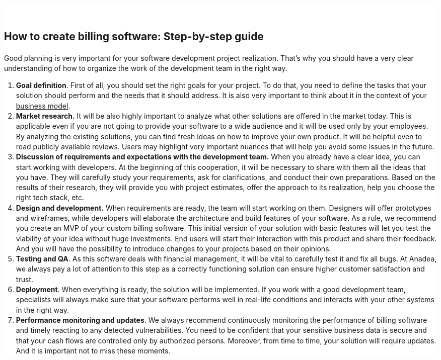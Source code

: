 <p align="center"><a id="Blog-button" class="btn btn--secondary header-button " href="/contacts" style="color:white; text-decoration: none" target="_blank">Request a free quote</a>

## How to create billing software: Step-by-step guide

Good planning is very important for your software development project realization. That’s why you should have a very clear understanding of how to organize the work of the development team in the right way.

1. **Goal definition**. First of all, you should set the right goals for your project. To do that, you need to define the tasks that your solution should perform and the needs that it should address. It is also very important to think about it in the context of your [business model](https://anadea.info/blog/fintech-business-model).
2. **Market research.** It will be also highly important to analyze what other solutions are offered in the market today. This is applicable even if you are not going to provide your software to a wide audience and it will be used only by your employees. By analyzing the existing solutions, you can find fresh ideas on how to improve your own product. It will be helpful even to read publicly available reviews. Users may highlight very important nuances that will help you avoid some issues in the future.
3. **Discussion of requirements and expectations with the development team.** When you already have a clear idea, you can start working with developers. At the beginning of this cooperation, it will be necessary to share with them all the ideas that you have. They will carefully study your requirements, ask for clarifications, and conduct their own preparations. Based on the results of their research, they will provide you with project estimates, offer the approach to its realization, help you choose the right tech stack, etc.
4. **Design and development.** When requirements are ready, the team will start working on them. Designers will offer prototypes and wireframes, while developers will elaborate the architecture and build features of your software. As a rule, we recommend you create an MVP of your custom billing software. This initial version of your solution with basic features will let you test the viability of your idea without huge investments. End users will start their interaction with this product and share their feedback. And you will have the possibility to introduce changes to your projects based on their opinions.
5. **Testing and QA**. As this software deals with financial management, it will be vital to carefully test it and fix all bugs. At Anadea, we always pay a lot of attention to this step as a correctly functioning solution can ensure higher customer satisfaction and trust.
6. **Deployment**. When everything is ready, the solution will be implemented. If you work with a good development team, specialists will always make sure that your software performs well in real-life conditions and interacts with your other systems in the right way.
7. **Performance monitoring and updates**. We always recommend continuously monitoring the performance of billing software and timely reacting to any detected vulnerabilities. You need to be confident that your sensitive business data is secure and that your cash flows are controlled only by authorized persons. Moreover, from time to time, your solution will require updates. And it is important not to miss these moments.
